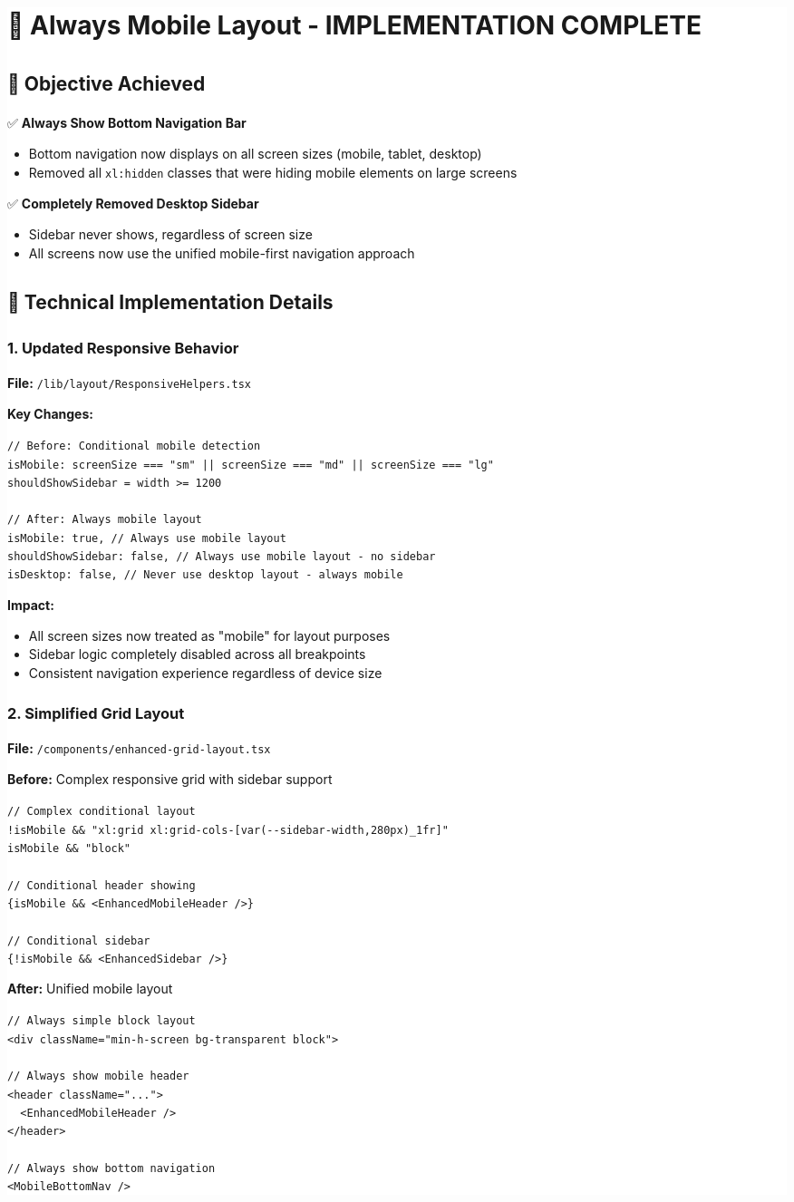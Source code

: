# 📱 Always Mobile Layout - IMPLEMENTATION COMPLETE

## 🎯 Objective Achieved

✅ **Always Show Bottom Navigation Bar**
- Bottom navigation now displays on all screen sizes (mobile, tablet, desktop)
- Removed all `xl:hidden` classes that were hiding mobile elements on large screens

✅ **Completely Removed Desktop Sidebar**
- Sidebar never shows, regardless of screen size
- All screens now use the unified mobile-first navigation approach

## 🔧 Technical Implementation Details

### 1. Updated Responsive Behavior
**File:** `/lib/layout/ResponsiveHelpers.tsx`

**Key Changes:**
```tsx
// Before: Conditional mobile detection
isMobile: screenSize === "sm" || screenSize === "md" || screenSize === "lg"
shouldShowSidebar = width >= 1200

// After: Always mobile layout
isMobile: true, // Always use mobile layout
shouldShowSidebar: false, // Always use mobile layout - no sidebar
isDesktop: false, // Never use desktop layout - always mobile
```

**Impact:**
- All screen sizes now treated as "mobile" for layout purposes
- Sidebar logic completely disabled across all breakpoints
- Consistent navigation experience regardless of device size

### 2. Simplified Grid Layout
**File:** `/components/enhanced-grid-layout.tsx`

**Before:** Complex responsive grid with sidebar support
```tsx
// Complex conditional layout
!isMobile && "xl:grid xl:grid-cols-[var(--sidebar-width,280px)_1fr]"
isMobile && "block"

// Conditional header showing
{isMobile && <EnhancedMobileHeader />}

// Conditional sidebar
{!isMobile && <EnhancedSidebar />}
```

**After:** Unified mobile layout
```tsx
// Always simple block layout
<div className="min-h-screen bg-transparent block">

// Always show mobile header
<header className="...">
  <EnhancedMobileHeader />
</header>

// Always show bottom navigation
<MobileBottomNav />
```
